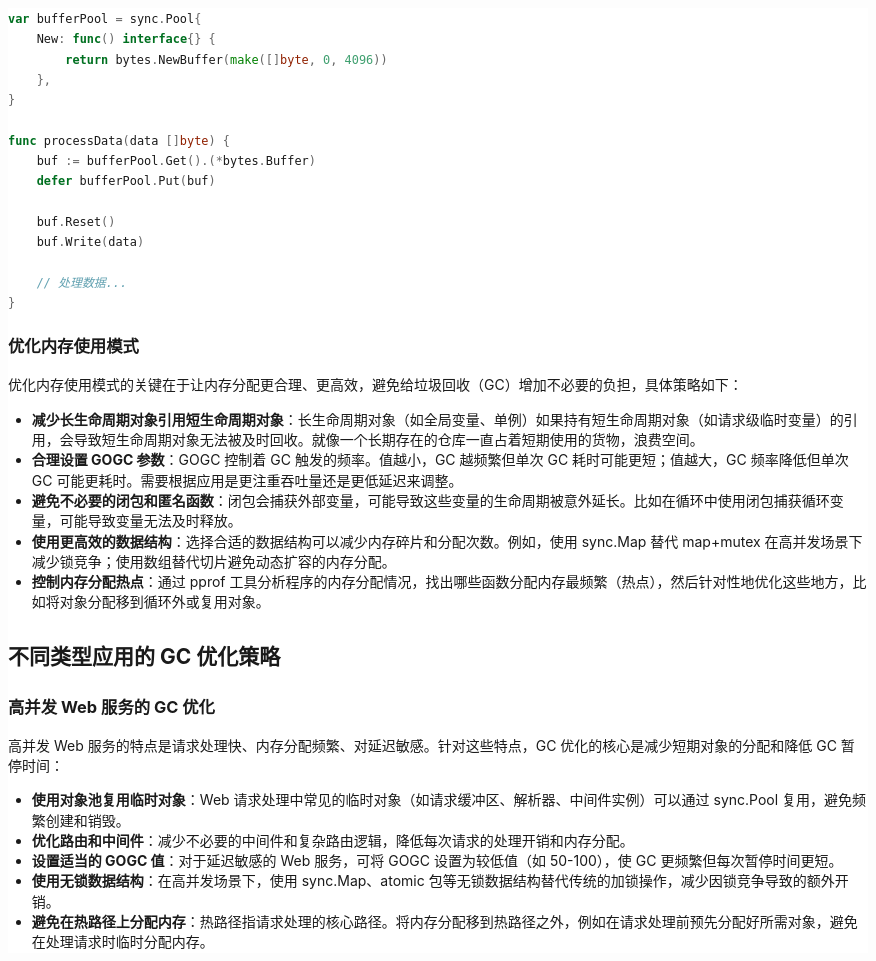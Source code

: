 ```go
var bufferPool = sync.Pool{
    New: func() interface{} {
        return bytes.NewBuffer(make([]byte, 0, 4096))
    },
}

func processData(data []byte) {
    buf := bufferPool.Get().(*bytes.Buffer)
    defer bufferPool.Put(buf)

    buf.Reset()
    buf.Write(data)
    
    // 处理数据...
}


```

### 优化内存使用模式

优化内存使用模式的关键在于让内存分配更合理、更高效，避免给垃圾回收（GC）增加不必要的负担，具体策略如下：

- **减少长生命周期对象引用短生命周期对象**：长生命周期对象（如全局变量、单例）如果持有短生命周期对象（如请求级临时变量）的引用，会导致短生命周期对象无法被及时回收。就像一个长期存在的仓库一直占着短期使用的货物，浪费空间。
- **合理设置 GOGC 参数**：GOGC 控制着 GC 触发的频率。值越小，GC 越频繁但单次 GC 耗时可能更短；值越大，GC 频率降低但单次 GC 可能更耗时。需要根据应用是更注重吞吐量还是更低延迟来调整。
- **避免不必要的闭包和匿名函数**：闭包会捕获外部变量，可能导致这些变量的生命周期被意外延长。比如在循环中使用闭包捕获循环变量，可能导致变量无法及时释放。
- **使用更高效的数据结构**：选择合适的数据结构可以减少内存碎片和分配次数。例如，使用 sync.Map 替代 map+mutex 在高并发场景下减少锁竞争；使用数组替代切片避免动态扩容的内存分配。
- **控制内存分配热点**：通过 pprof 工具分析程序的内存分配情况，找出哪些函数分配内存最频繁（热点），然后针对性地优化这些地方，比如将对象分配移到循环外或复用对象。

## 不同类型应用的 GC 优化策略

### 高并发 Web 服务的 GC 优化

高并发 Web 服务的特点是请求处理快、内存分配频繁、对延迟敏感。针对这些特点，GC 优化的核心是减少短期对象的分配和降低 GC 暂停时间：

- **使用对象池复用临时对象**：Web 请求处理中常见的临时对象（如请求缓冲区、解析器、中间件实例）可以通过 sync.Pool 复用，避免频繁创建和销毁。
- **优化路由和中间件**：减少不必要的中间件和复杂路由逻辑，降低每次请求的处理开销和内存分配。
- **设置适当的 GOGC 值**：对于延迟敏感的 Web 服务，可将 GOGC 设置为较低值（如 50-100），使 GC 更频繁但每次暂停时间更短。
- **使用无锁数据结构**：在高并发场景下，使用 sync.Map、atomic 包等无锁数据结构替代传统的加锁操作，减少因锁竞争导致的额外开销。
- **避免在热路径上分配内存**：热路径指请求处理的核心路径。将内存分配移到热路径之外，例如在请求处理前预先分配好所需对象，避免在处理请求时临时分配内存。